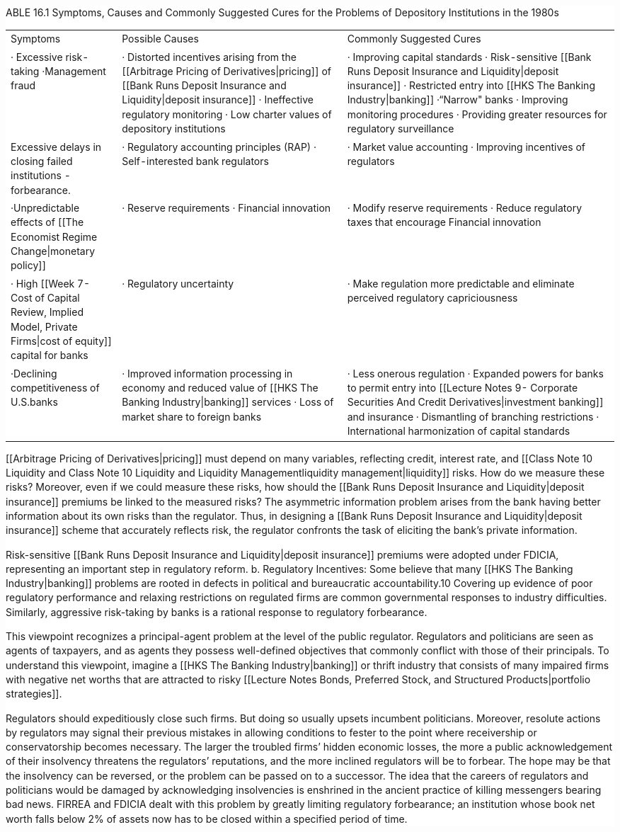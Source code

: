 ABLE 16.1 Symptoms, Causes and Commonly Suggested Cures for the Problems of Depository Institutions in the 1980s   


<html><body><table><tr><td>Symptoms</td><td>Possible Causes</td><td>Commonly Suggested Cures</td></tr><tr><td>· Excessive risk-taking ·Management fraud</td><td>· Distorted incentives arising from the [[Arbitrage Pricing of Derivatives|pricing]] of [[Bank Runs Deposit Insurance and Liquidity|deposit insurance]] · Ineffective regulatory monitoring · Low charter values of depository institutions</td><td>· Improving capital standards · Risk-sensitive [[Bank Runs Deposit Insurance and Liquidity|deposit insurance]] · Restricted entry into [[HKS The Banking Industry|banking]] ·“Narrow" banks · Improving monitoring procedures · Providing greater resources for regulatory surveillance</td></tr><tr><td>Excessive delays in closing failed institutions - forbearance.</td><td>· Regulatory accounting principles (RAP) · Self-interested bank regulators</td><td>· Market value accounting · Improving incentives of regulators</td></tr><tr><td>·Unpredictable effects of [[The Economist Regime Change|monetary policy]]</td><td>· Reserve requirements · Financial innovation</td><td>· Modify reserve requirements · Reduce regulatory taxes that encourage Financial innovation</td></tr><tr><td>· High [[Week 7- Cost of Capital Review, Implied Model, Private Firms|cost of equity]] capital for banks</td><td>· Regulatory uncertainty</td><td>· Make regulation more predictable and eliminate perceived regulatory capriciousness</td></tr><tr><td>·Declining competitiveness of U.S.banks</td><td>· Improved information processing in economy and reduced value of [[HKS The Banking Industry|banking]] services · Loss of market share to foreign banks</td><td>· Less onerous regulation · Expanded powers for banks to permit entry into [[Lecture Notes 9- Corporate Securities And Credit Derivatives|investment banking]] and insurance · Dismantling of branching restrictions · International harmonization of capital standards</td></tr></table></body></html>  

[[Arbitrage Pricing of Derivatives|pricing]] must depend on many variables, reflecting credit, interest rate, and [[Class Note 10 Liquidity and Class Note 10 Liquidity and Liquidity Managementliquidity management|liquidity]] risks. How do we measure these risks? Moreover, even if we could measure these risks, how should the [[Bank Runs Deposit Insurance and Liquidity|deposit insurance]] premiums be linked to the measured risks? The asymmetric information problem arises from the bank having better information about its own risks than the regulator. Thus, in designing a [[Bank Runs Deposit Insurance and Liquidity|deposit insurance]] scheme that accurately reflects risk, the regulator confronts the task of eliciting the bank’s private information.  

Risk-sensitive [[Bank Runs Deposit Insurance and Liquidity|deposit insurance]] premiums were adopted under FDICIA, representing an important step in regulatory reform. b. Regulatory Incentives: Some believe that many [[HKS The Banking Industry|banking]] problems are rooted in defects in political and bureaucratic accountability.10 Covering up evidence of poor regulatory performance and relaxing restrictions on regulated firms are common governmental responses to industry difficulties. Similarly, aggressive risk-taking by banks is a rational response to regulatory forbearance.  

This viewpoint recognizes a principal-agent problem at the level of the public regulator. Regulators and politicians are seen as agents of taxpayers, and as agents they possess well-defined objectives that commonly conflict with those of their principals. To understand this viewpoint, imagine a [[HKS The Banking Industry|banking]] or thrift industry that consists of many impaired firms with negative net worths that are attracted to risky [[Lecture Notes Bonds,  Preferred Stock,  and Structured Products|portfolio strategies]].  

Regulators should expeditiously close such firms. But doing so usually upsets incumbent politicians. Moreover, resolute actions by regulators may signal their previous mistakes in allowing conditions to fester to the point where receivership or conservatorship becomes necessary. The larger the troubled firms’ hidden economic losses, the more a public acknowledgement of their insolvency threatens the regulators’ reputations, and the more inclined regulators will be to forbear. The hope may be that the insolvency can be reversed, or the problem can be passed on to a successor. The idea that the careers of regulators and politicians would be damaged by acknowledging insolvencies is enshrined in the ancient practice of killing messengers bearing bad news. FIRREA and FDICIA dealt with this problem by greatly limiting regulatory forbearance; an institution whose book net worth falls below $2\%$ of assets now has to be closed within a specified period of time.  
